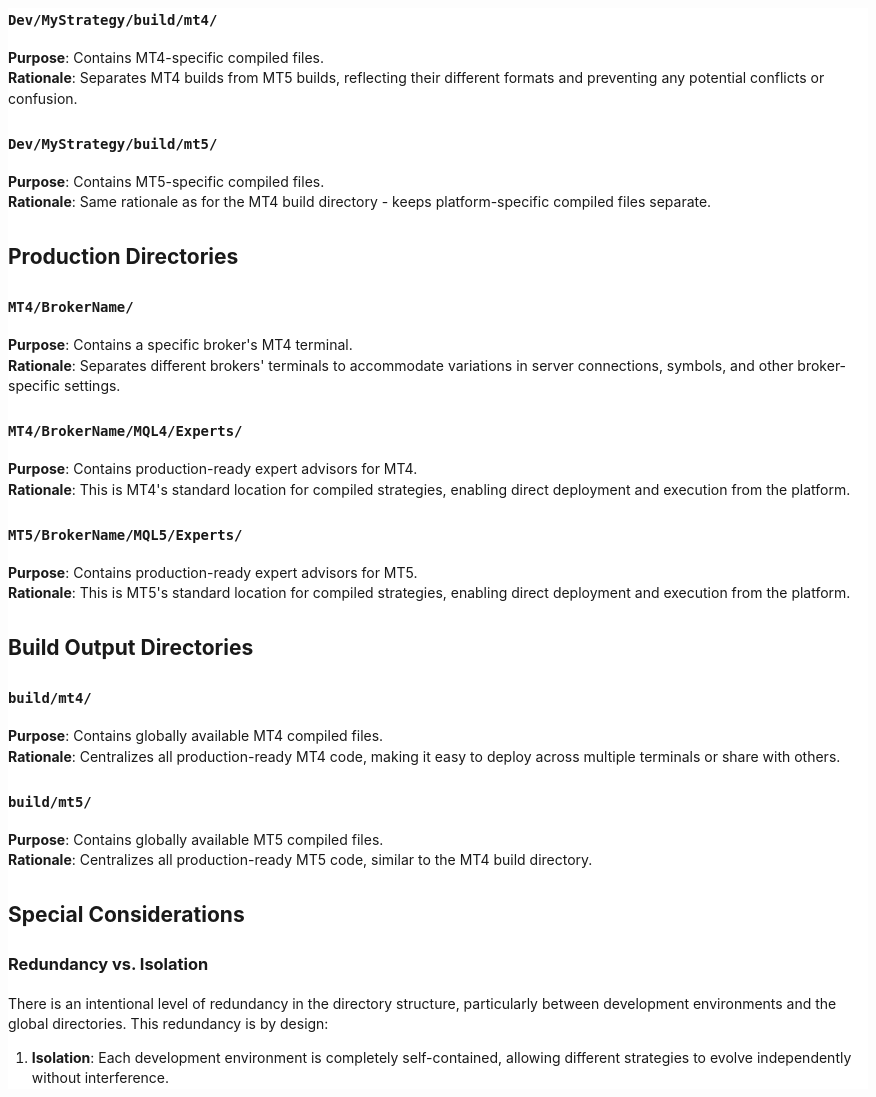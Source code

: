 ### `Dev/MyStrategy/build/mt4/`
**Purpose**: Contains MT4-specific compiled files.  
**Rationale**: Separates MT4 builds from MT5 builds, reflecting their different formats and preventing any potential conflicts or confusion.

### `Dev/MyStrategy/build/mt5/`
**Purpose**: Contains MT5-specific compiled files.  
**Rationale**: Same rationale as for the MT4 build directory - keeps platform-specific compiled files separate.

## Production Directories

### `MT4/BrokerName/`
**Purpose**: Contains a specific broker's MT4 terminal.  
**Rationale**: Separates different brokers' terminals to accommodate variations in server connections, symbols, and other broker-specific settings.

### `MT4/BrokerName/MQL4/Experts/`
**Purpose**: Contains production-ready expert advisors for MT4.  
**Rationale**: This is MT4's standard location for compiled strategies, enabling direct deployment and execution from the platform.

### `MT5/BrokerName/MQL5/Experts/`
**Purpose**: Contains production-ready expert advisors for MT5.  
**Rationale**: This is MT5's standard location for compiled strategies, enabling direct deployment and execution from the platform.

## Build Output Directories

### `build/mt4/`
**Purpose**: Contains globally available MT4 compiled files.  
**Rationale**: Centralizes all production-ready MT4 code, making it easy to deploy across multiple terminals or share with others.

### `build/mt5/`
**Purpose**: Contains globally available MT5 compiled files.  
**Rationale**: Centralizes all production-ready MT5 code, similar to the MT4 build directory.

## Special Considerations

### Redundancy vs. Isolation

There is an intentional level of redundancy in the directory structure, particularly between development environments and the global directories. This redundancy is by design:

1. **Isolation**: Each development environment is completely self-contained, allowing different strategies to evolve independently without interference.
